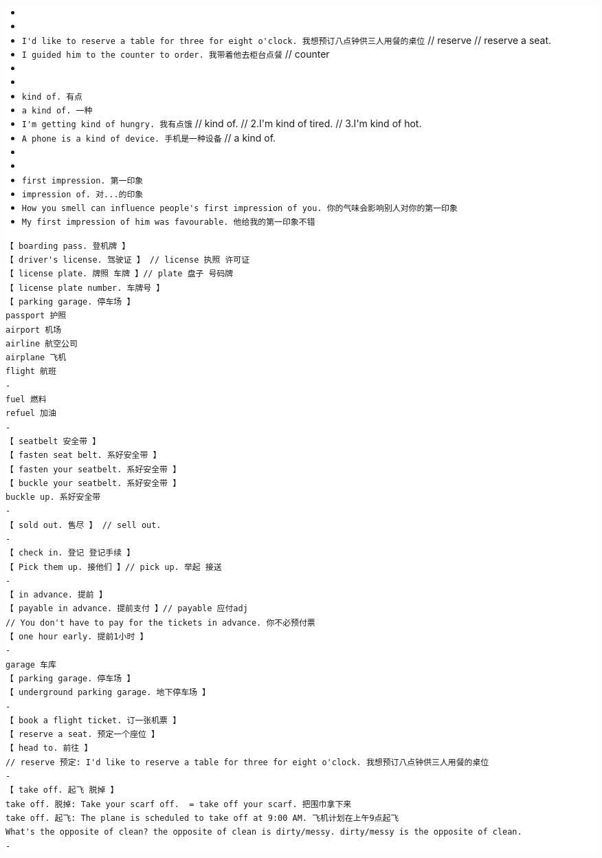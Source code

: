 -
-
- `I'd like to reserve a table for three for eight o'clock. 我想预订八点钟供三人用餐的桌位` // reserve // reserve a seat.
- `I guided him to the counter to order. 我带着他去柜台点餐` // counter
-
-
- `kind of. 有点`
- `a kind of. 一种`
- `I'm getting kind of hungry. 我有点饿` // kind of. // 2.I'm kind of tired. // 3.I'm kind of hot.
- `A phone is a kind of device. 手机是一种设备` // a kind of.
-
-
- `first impression. 第一印象`
- `impression of. 对...的印象`
- `How you smell can influence people's first impression of you. 你的气味会影响别人对你的第一印象`
- `My first impression of him was favourable. 他给我的第一印象不错`

```
【 boarding pass. 登机牌 】
【 driver's license. 驾驶证 】 // license 执照 许可证
【 license plate. 牌照 车牌 】// plate 盘子 号码牌
【 license plate number. 车牌号 】
【 parking garage. 停车场 】
passport 护照
airport 机场
airline 航空公司
airplane 飞机
flight 航班
-
fuel 燃料
refuel 加油
-
【 seatbelt 安全带 】
【 fasten seat belt. 系好安全带 】
【 fasten your seatbelt. 系好安全带 】
【 buckle your seatbelt. 系好安全带 】
buckle up. 系好安全带
-
【 sold out. 售尽 】 // sell out.
-
【 check in. 登记 登记手续 】
【 Pick them up. 接他们 】// pick up. 举起 接送
-
【 in advance. 提前 】
【 payable in advance. 提前支付 】// payable 应付adj
// You don't have to pay for the tickets in advance. 你不必预付票
【 one hour early. 提前1小时 】
-
garage 车库
【 parking garage. 停车场 】
【 underground parking garage. 地下停车场 】
-
【 book a flight ticket. 订一张机票 】
【 reserve a seat. 预定一个座位 】
【 head to. 前往 】
// reserve 预定: I'd like to reserve a table for three for eight o'clock. 我想预订八点钟供三人用餐的桌位
-
【 take off. 起飞 脱掉 】
take off. 脱掉: Take your scarf off.  = take off your scarf. 把围巾拿下来
take off. 起飞: The plane is scheduled to take off at 9:00 AM. 飞机计划在上午9点起飞
What's the opposite of clean? the opposite of clean is dirty/messy. dirty/messy is the opposite of clean.
-
```